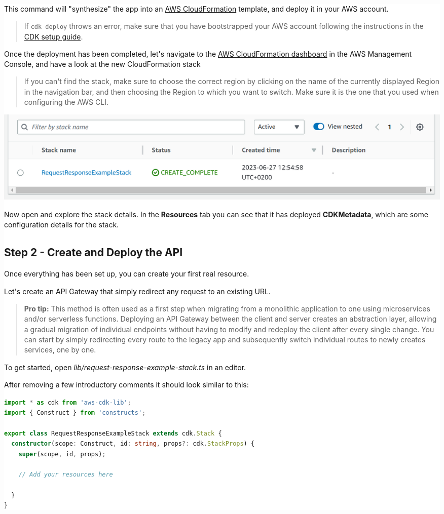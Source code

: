 This command will "synthesize" the app into an [AWS CloudFormation](https://aws.amazon.com/cloudformation/?sc_channel=el&sc_campaign=appswave&sc_geo=mult&sc_country=mult&sc_outcome=acq) template, and deploy it in your AWS account.

> If `cdk deploy` throws an error, make sure that you have bootstrapped your AWS account following the instructions in the [CDK setup guide](https://aws.amazon.com/getting-started/guides/setup-cdk/module-two/?sc_channel=el&sc_campaign=appswave&sc_geo=mult&sc_country=mult&sc_outcome=acq).

Once the deployment has been completed, let's navigate to the [AWS CloudFormation dashboard](https://console.aws.amazon.com/cloudformation) in the AWS Management Console, and have a look at the new CloudFormation stack

> If you can't find the stack, make sure to choose the correct region by clicking on the name of the currently displayed Region in the navigation bar, and then choosing the Region to which you want to switch. Make sure it is the one that you used when configuring the AWS CLI.

![Screenshot showing the Request Response Example Stack in the AWS CloudFormation console](images/screen-new-stack.png)

Now open and explore the stack details. In  the **Resources** tab you can see that it has deployed **CDKMetadata**, which are some configuration details for the stack.

## Step 2 - Create and Deploy the API

Once everything has been set up, you can create your first real resource.

Let's create an API Gateway that simply redirect any request to an existing URL.

> **Pro tip:** This method is often used as a first step when migrating from a monolithic application to one using microservices and/or serverless functions. Deploying an API Gateway between the client and server creates an abstraction layer, allowing a gradual migration of individual endpoints without having to modify and redeploy the client after every single change. You can start by simply redirecting every route to the legacy app and subsequently switch individual routes to newly creates services, one by one.

To get started, open _lib/request-response-example-stack.ts_ in an editor.

After removing a few introductory comments it should look similar to this:

```typescript
import * as cdk from 'aws-cdk-lib';
import { Construct } from 'constructs';

export class RequestResponseExampleStack extends cdk.Stack {
  constructor(scope: Construct, id: string, props?: cdk.StackProps) {
    super(scope, id, props);

    // Add your resources here
    
  }
}
```
